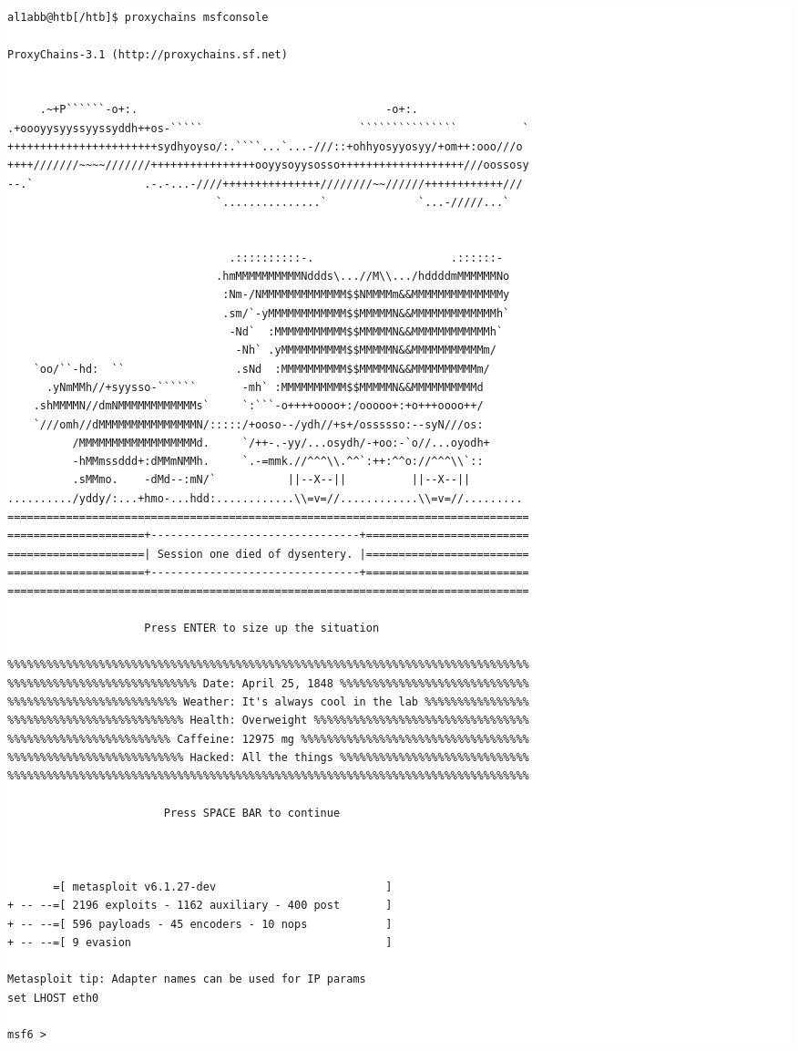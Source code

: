 ````````````````shell-session
al1abb@htb[/htb]$ proxychains msfconsole

ProxyChains-3.1 (http://proxychains.sf.net)
                                                  

     .~+P``````-o+:.                                      -o+:.
.+oooyysyyssyyssyddh++os-`````                        ```````````````          `
+++++++++++++++++++++++sydhyoyso/:.````...`...-///::+ohhyosyyosyy/+om++:ooo///o
++++///////~~~~///////++++++++++++++++ooyysoyysosso+++++++++++++++++++///oossosy
--.`                 .-.-...-////+++++++++++++++////////~~//////++++++++++++///
                                `...............`              `...-/////...`


                                  .::::::::::-.                     .::::::-
                                .hmMMMMMMMMMMNddds\...//M\\.../hddddmMMMMMMNo
                                 :Nm-/NMMMMMMMMMMMMM$$NMMMMm&&MMMMMMMMMMMMMMy
                                 .sm/`-yMMMMMMMMMMMM$$MMMMMN&&MMMMMMMMMMMMMh`
                                  -Nd`  :MMMMMMMMMMM$$MMMMMN&&MMMMMMMMMMMMh`
                                   -Nh` .yMMMMMMMMMM$$MMMMMN&&MMMMMMMMMMMm/
    `oo/``-hd:  ``                 .sNd  :MMMMMMMMMM$$MMMMMN&&MMMMMMMMMMm/
      .yNmMMh//+syysso-``````       -mh` :MMMMMMMMMM$$MMMMMN&&MMMMMMMMMMd
    .shMMMMN//dmNMMMMMMMMMMMMs`     `:```-o++++oooo+:/ooooo+:+o+++oooo++/
    `///omh//dMMMMMMMMMMMMMMMN/:::::/+ooso--/ydh//+s+/ossssso:--syN///os:
          /MMMMMMMMMMMMMMMMMMd.     `/++-.-yy/...osydh/-+oo:-`o//...oyodh+
          -hMMmssddd+:dMMmNMMh.     `.-=mmk.//^^^\\.^^`:++:^^o://^^^\\`::
          .sMMmo.    -dMd--:mN/`           ||--X--||          ||--X--||
........../yddy/:...+hmo-...hdd:............\\=v=//............\\=v=//.........
================================================================================
=====================+--------------------------------+=========================
=====================| Session one died of dysentery. |=========================
=====================+--------------------------------+=========================
================================================================================

                     Press ENTER to size up the situation

%%%%%%%%%%%%%%%%%%%%%%%%%%%%%%%%%%%%%%%%%%%%%%%%%%%%%%%%%%%%%%%%%%%%%%%%%%%%%%%%
%%%%%%%%%%%%%%%%%%%%%%%%%%%%% Date: April 25, 1848 %%%%%%%%%%%%%%%%%%%%%%%%%%%%%
%%%%%%%%%%%%%%%%%%%%%%%%%% Weather: It's always cool in the lab %%%%%%%%%%%%%%%%
%%%%%%%%%%%%%%%%%%%%%%%%%%% Health: Overweight %%%%%%%%%%%%%%%%%%%%%%%%%%%%%%%%%
%%%%%%%%%%%%%%%%%%%%%%%%% Caffeine: 12975 mg %%%%%%%%%%%%%%%%%%%%%%%%%%%%%%%%%%%
%%%%%%%%%%%%%%%%%%%%%%%%%%% Hacked: All the things %%%%%%%%%%%%%%%%%%%%%%%%%%%%%
%%%%%%%%%%%%%%%%%%%%%%%%%%%%%%%%%%%%%%%%%%%%%%%%%%%%%%%%%%%%%%%%%%%%%%%%%%%%%%%%

                        Press SPACE BAR to continue



       =[ metasploit v6.1.27-dev                          ]
+ -- --=[ 2196 exploits - 1162 auxiliary - 400 post       ]
+ -- --=[ 596 payloads - 45 encoders - 10 nops            ]
+ -- --=[ 9 evasion                                       ]

Metasploit tip: Adapter names can be used for IP params 
set LHOST eth0

msf6 > 
````````````````
